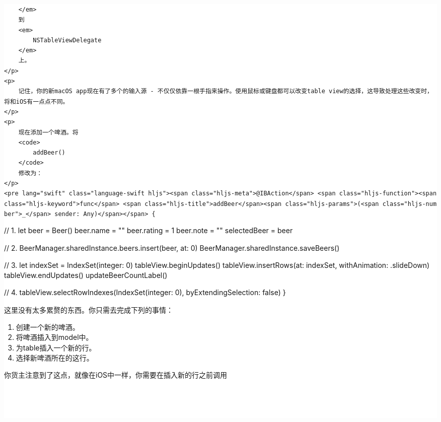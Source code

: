         </em>
        到
        <em>
            NSTableViewDelegate
        </em>
        上。
    </p>
    <p>
        记住，你的新macOS app现在有了多个的输入源 - 不仅仅依靠一根手指来操作。使用鼠标或键盘都可以改变table view的选择，这导致处理这些改变时，将和iOS有一点点不同。
    </p>
    <p>
        现在添加一个啤酒。将
        <code>
            addBeer()
        </code>
        修改为：
    </p>
    <pre lang="swift" class="language-swift hljs"><span class="hljs-meta">@IBAction</span> <span class="hljs-function"><span class="hljs-keyword">func</span> <span class="hljs-title">addBeer</span><span class="hljs-params">(<span class="hljs-number">_</span> sender: Any)</span></span> {
  <span class="hljs-comment">// 1.</span>
  <span class="hljs-keyword">let</span> beer = <span class="hljs-type">Beer</span>()
  beer.name = <span class="hljs-string">""</span>
  beer.rating = <span class="hljs-number">1</span>
  beer.note = <span class="hljs-string">""</span>
  selectedBeer = beer

  <span class="hljs-comment">// 2.</span>
  <span class="hljs-type">BeerManager</span>.sharedInstance.beers.insert(beer, at: <span class="hljs-number">0</span>)
  <span class="hljs-type">BeerManager</span>.sharedInstance.saveBeers()

  <span class="hljs-comment">// 3.</span>
  <span class="hljs-keyword">let</span> indexSet = <span class="hljs-type">IndexSet</span>(integer: <span class="hljs-number">0</span>)
  tableView.beginUpdates()
  tableView.insertRows(at: indexSet, withAnimation: .slideDown)
  tableView.endUpdates()
  updateBeerCountLabel()

  <span class="hljs-comment">// 4.</span>
  tableView.selectRowIndexes(<span class="hljs-type">IndexSet</span>(integer: <span class="hljs-number">0</span>), byExtendingSelection: <span class="hljs-literal">false</span>)
}
</pre>
    <p>
        这里没有太多累赘的东西。你只需去完成下列的事情：
    </p>
    <ol>
        <li>
            创建一个新的啤酒。
        </li>
        <li>
            将啤酒插入到model中。
        </li>
        <li>
            为table插入一个新的行。
        </li>
        <li>
            选择新啤酒所在的这行。
        </li>
    </ol>
    <p>
        你货主注意到了这点，就像在iOS中一样，你需要在插入新的行之前调用
        <code>